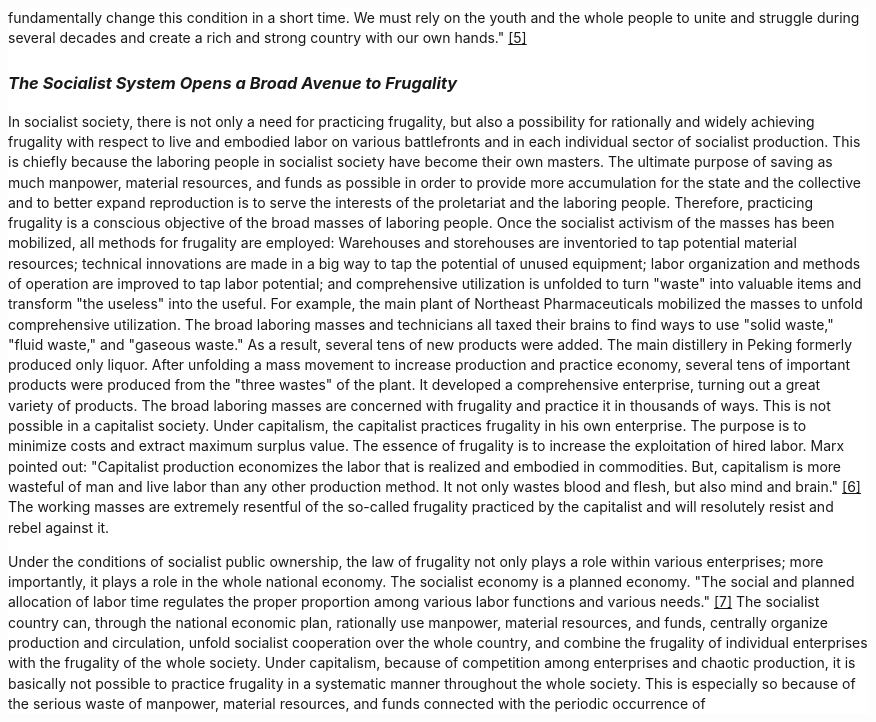 fundamentally change this condition in a short time. We must rely on the
youth and the whole people to unite and struggle during several decades
and create a rich and strong country with our own hands."
<a id="5">[[5]](#bot_5)</a>

### _The Socialist System Opens a Broad Avenue to Frugality_

In socialist society, there is not only a need for practicing frugality,
but also a possibility for rationally and widely achieving
frugality with respect to live and embodied labor on
various battlefronts and in each individual sector of socialist
production. This is chiefly because the laboring people in socialist
society have become their own masters. The ultimate purpose of saving as
much manpower, material resources, and funds as possible in order to
provide more accumulation for the state and the collective and to better
expand reproduction is to serve the interests of the proletariat and the
laboring people. Therefore, practicing frugality is a conscious
objective of the broad masses of laboring people. Once the socialist
activism of the masses has been mobilized, all methods for frugality are
employed: Warehouses and storehouses are inventoried to tap potential
material resources; technical innovations are made in a big way to tap
the potential of unused equipment; labor organization and methods of
operation are improved to tap labor potential; and comprehensive
utilization is unfolded to turn "waste" into valuable items and
transform "the useless" into the useful. For example, the main plant of
Northeast Pharmaceuticals mobilized the masses to unfold comprehensive
utilization. The broad laboring masses and technicians all taxed their
brains to find ways to use "solid waste," "fluid waste," and "gaseous
waste." As a result, several tens of new products were added. The main
distillery in Peking formerly produced only liquor. After unfolding a
mass movement to increase production and practice economy, several tens
of important products were produced from the "three wastes" of the
plant. It developed a comprehensive enterprise, turning out a great
variety of products. The broad laboring masses are concerned with
frugality and practice it in thousands of ways. This is not possible in
a capitalist society. Under capitalism, the capitalist practices
frugality in his own enterprise. The purpose is to minimize costs and
extract maximum surplus value. The essence of frugality is to increase
the exploitation of hired labor. Marx pointed out: "Capitalist
production economizes the labor that is realized and embodied in
commodities. But, capitalism is more wasteful of man and live labor than
any other production method. It not only wastes blood and flesh, but
also mind and brain."
<a id="6">[[6]](#bot_6)</a> The
working masses are extremely resentful of the so-called frugality
practiced by the capitalist and will resolutely resist and rebel against
it.

Under the conditions of socialist public ownership, the law of frugality
not only plays a role within various enterprises; more importantly, it
plays a role in the whole national economy. The socialist economy is a
planned economy. "The social and planned allocation of labor time
regulates the proper proportion among various labor functions and
various needs." <a id="7">[[7]](#bot_7)</a> The
socialist country can, through the national economic plan, rationally
use manpower, material resources, and funds, centrally organize
production and circulation, unfold socialist cooperation over the whole
country, and combine the frugality of individual enterprises with the
frugality of the whole society. Under capitalism, because of competition
among enterprises and chaotic production, it is basically not possible
to practice frugality in a systematic manner throughout the whole
society. This is especially so because of the serious waste of manpower,
material resources, and funds connected with the periodic occurrence of